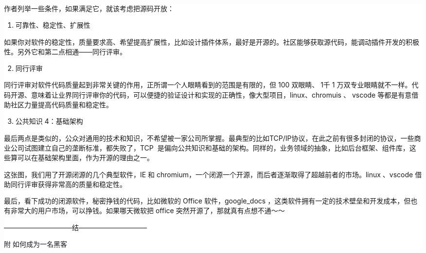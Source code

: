 作者列举一些条件，如果满足它，就该考虑把源码开放：


1. 可靠性、稳定性、扩展性


如果你对软件的稳定性，质量要求高、希望提高扩展性，比如设计插件体系，最好是开源的。社区能够获取源代码，能调动插件开发的积极性。另外它和第二点相通——同行评审。


2. 同行评审


同行评审对软件代码质量起到非常关键的作用，正所谓一个人眼睛看到的范围是有限的，但 100 双眼睛、 1千 1 万双专业眼睛就不一样。代码开源、意味着让业界同行评审你的代码，可以便捷的验证设计和实现的正确性，像大型项目，linux、chromuis 、 vscode 等都是有意借助社区力量提高代码质量和稳定性。 


3. 公共知识
4：基础架构


最后两点是类似的，公众对通用的技术和知识，不希望被一家公司所掌握。最典型的比如TCP/IP协议，在此之前有很多封闭的协议，一些商业公司试图建立自己的垄断标准，都失败了，TCP  是偏向公共知识和基础的架构。同样的，业务领域的抽象，比如后台框架、组件库，这些算可以在基础架构里面，作为开源的理由之一。



这张图，我们用了开源闭源的几个典型软件，IE 和 chromium，一个闭源一个开源，而后者逐渐取得了超越前者的市场。linux 、vscode 借助同行评审获得非常高的质量和稳定性。

最后，看下成功的闭源软件，秘密挣钱的代码，比如微软的 Office 软件，google_docs ，这类软件拥有一定的技术壁垒和开发成本，但也有非常大的用户市场，可以挣钱。如果哪天微软把 office 突然开源了，那就真有点想不通～～

——————————结——————————

附
如何成为一名黑客





























